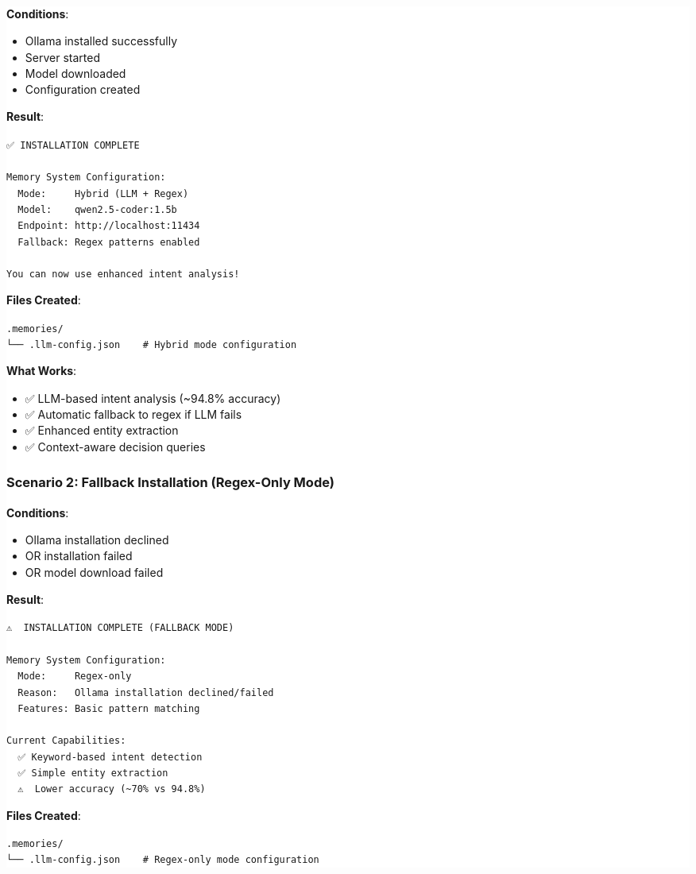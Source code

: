 **Conditions**:
- Ollama installed successfully
- Server started
- Model downloaded
- Configuration created

**Result**:
```
✅ INSTALLATION COMPLETE

Memory System Configuration:
  Mode:     Hybrid (LLM + Regex)
  Model:    qwen2.5-coder:1.5b
  Endpoint: http://localhost:11434
  Fallback: Regex patterns enabled

You can now use enhanced intent analysis!
```

**Files Created**:
```
.memories/
└── .llm-config.json    # Hybrid mode configuration
```

**What Works**:
- ✅ LLM-based intent analysis (~94.8% accuracy)
- ✅ Automatic fallback to regex if LLM fails
- ✅ Enhanced entity extraction
- ✅ Context-aware decision queries

### Scenario 2: Fallback Installation (Regex-Only Mode)

**Conditions**:
- Ollama installation declined
- OR installation failed
- OR model download failed

**Result**:
```
⚠️  INSTALLATION COMPLETE (FALLBACK MODE)

Memory System Configuration:
  Mode:     Regex-only
  Reason:   Ollama installation declined/failed
  Features: Basic pattern matching

Current Capabilities:
  ✅ Keyword-based intent detection
  ✅ Simple entity extraction
  ⚠️  Lower accuracy (~70% vs 94.8%)
```

**Files Created**:
```
.memories/
└── .llm-config.json    # Regex-only mode configuration
```
